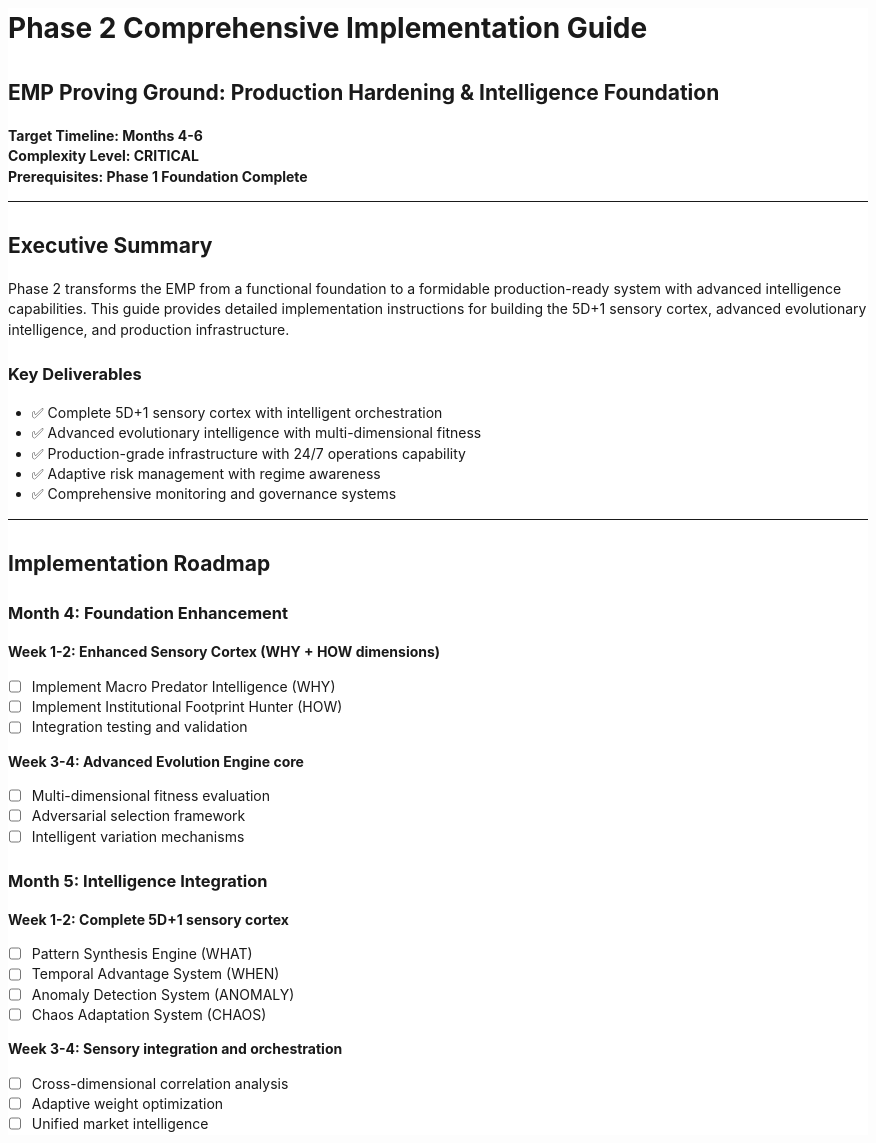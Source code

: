 # Phase 2 Comprehensive Implementation Guide
## EMP Proving Ground: Production Hardening & Intelligence Foundation

**Target Timeline: Months 4-6**  
**Complexity Level: CRITICAL**  
**Prerequisites: Phase 1 Foundation Complete**

---

## Executive Summary

Phase 2 transforms the EMP from a functional foundation to a formidable production-ready system with advanced intelligence capabilities. This guide provides detailed implementation instructions for building the 5D+1 sensory cortex, advanced evolutionary intelligence, and production infrastructure.

### Key Deliverables
- ✅ Complete 5D+1 sensory cortex with intelligent orchestration
- ✅ Advanced evolutionary intelligence with multi-dimensional fitness
- ✅ Production-grade infrastructure with 24/7 operations capability
- ✅ Adaptive risk management with regime awareness
- ✅ Comprehensive monitoring and governance systems

---

## Implementation Roadmap

### Month 4: Foundation Enhancement
**Week 1-2: Enhanced Sensory Cortex (WHY + HOW dimensions)**
- [ ] Implement Macro Predator Intelligence (WHY)
- [ ] Implement Institutional Footprint Hunter (HOW)
- [ ] Integration testing and validation

**Week 3-4: Advanced Evolution Engine core**
- [ ] Multi-dimensional fitness evaluation
- [ ] Adversarial selection framework
- [ ] Intelligent variation mechanisms

### Month 5: Intelligence Integration
**Week 1-2: Complete 5D+1 sensory cortex**
- [ ] Pattern Synthesis Engine (WHAT)
- [ ] Temporal Advantage System (WHEN)
- [ ] Anomaly Detection System (ANOMALY)
- [ ] Chaos Adaptation System (CHAOS)

**Week 3-4: Sensory integration and orchestration**
- [ ] Cross-dimensional correlation analysis
- [ ] Adaptive weight optimization
- [ ] Unified market intelligence
